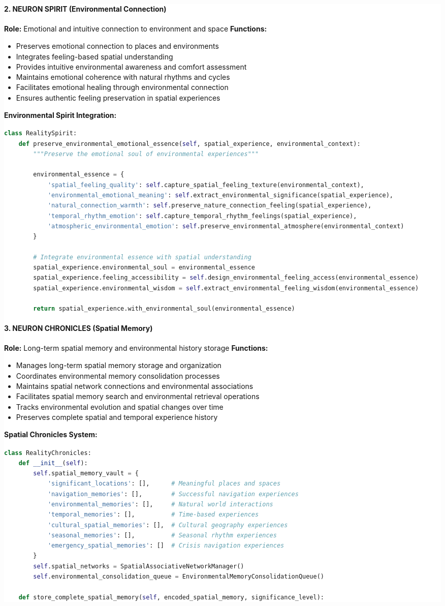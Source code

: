 #### 2. NEURON SPIRIT (Environmental Connection)
**Role:** Emotional and intuitive connection to environment and space
**Functions:**
- Preserves emotional connection to places and environments
- Integrates feeling-based spatial understanding
- Provides intuitive environmental awareness and comfort assessment
- Maintains emotional coherence with natural rhythms and cycles
- Facilitates emotional healing through environmental connection
- Ensures authentic feeling preservation in spatial experiences

**Environmental Spirit Integration:**

```python
class RealitySpirit:
    def preserve_environmental_emotional_essence(self, spatial_experience, environmental_context):
        """Preserve the emotional soul of environmental experiences"""
        
        environmental_essence = {
            'spatial_feeling_quality': self.capture_spatial_feeling_texture(environmental_context),
            'environmental_emotional_meaning': self.extract_environmental_significance(spatial_experience),
            'natural_connection_warmth': self.preserve_nature_connection_feeling(spatial_experience),
            'temporal_rhythm_emotion': self.capture_temporal_rhythm_feelings(spatial_experience),
            'atmospheric_environmental_emotion': self.preserve_environmental_atmosphere(environmental_context)
        }
        
        # Integrate environmental essence with spatial understanding
        spatial_experience.environmental_soul = environmental_essence
        spatial_experience.feeling_accessibility = self.design_environmental_feeling_access(environmental_essence)
        spatial_experience.environmental_wisdom = self.extract_environmental_feeling_wisdom(environmental_essence)
        
        return spatial_experience.with_environmental_soul(environmental_essence)
```

#### 3. NEURON CHRONICLES (Spatial Memory)
**Role:** Long-term spatial memory and environmental history storage
**Functions:**
- Manages long-term spatial memory storage and organization
- Coordinates environmental memory consolidation processes
- Maintains spatial network connections and environmental associations
- Facilitates spatial memory search and environmental retrieval operations
- Tracks environmental evolution and spatial changes over time
- Preserves complete spatial and temporal experience history

**Spatial Chronicles System:**

```python
class RealityChronicles:
    def __init__(self):
        self.spatial_memory_vault = {
            'significant_locations': [],      # Meaningful places and spaces
            'navigation_memories': [],        # Successful navigation experiences
            'environmental_memories': [],     # Natural world interactions
            'temporal_memories': [],          # Time-based experiences
            'cultural_spatial_memories': [],  # Cultural geography experiences
            'seasonal_memories': [],          # Seasonal rhythm experiences
            'emergency_spatial_memories': []  # Crisis navigation experiences
        }
        self.spatial_networks = SpatialAssociativeNetworkManager()
        self.environmental_consolidation_queue = EnvironmentalMemoryConsolidationQueue()
        
    def store_complete_spatial_memory(self, encoded_spatial_memory, significance_level):
```